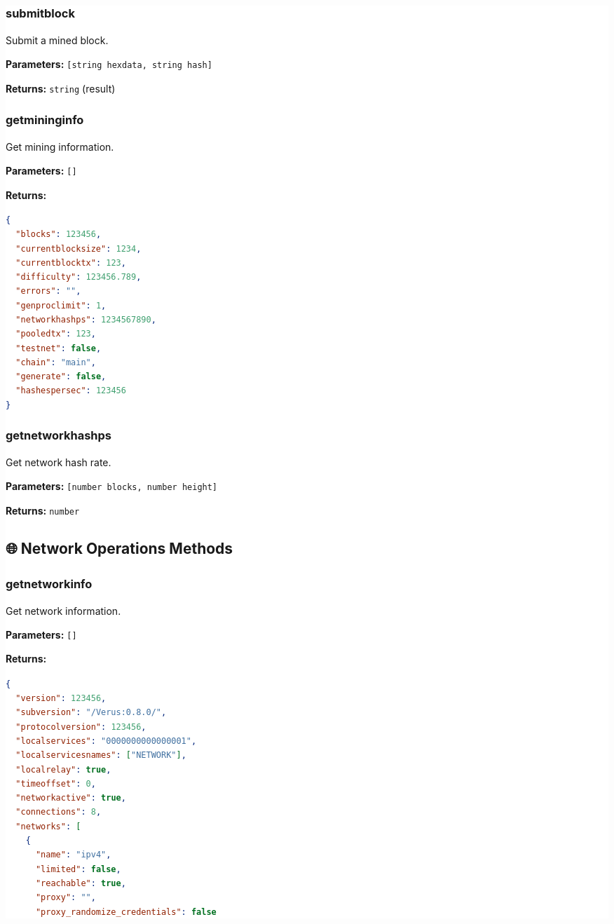 ### submitblock

Submit a mined block.

**Parameters:** `[string hexdata, string hash]`

**Returns:** `string` (result)

### getmininginfo

Get mining information.

**Parameters:** `[]`

**Returns:**
```json
{
  "blocks": 123456,
  "currentblocksize": 1234,
  "currentblocktx": 123,
  "difficulty": 123456.789,
  "errors": "",
  "genproclimit": 1,
  "networkhashps": 1234567890,
  "pooledtx": 123,
  "testnet": false,
  "chain": "main",
  "generate": false,
  "hashespersec": 123456
}
```

### getnetworkhashps

Get network hash rate.

**Parameters:** `[number blocks, number height]`

**Returns:** `number`

## 🌐 Network Operations Methods

### getnetworkinfo

Get network information.

**Parameters:** `[]`

**Returns:**
```json
{
  "version": 123456,
  "subversion": "/Verus:0.8.0/",
  "protocolversion": 123456,
  "localservices": "0000000000000001",
  "localservicesnames": ["NETWORK"],
  "localrelay": true,
  "timeoffset": 0,
  "networkactive": true,
  "connections": 8,
  "networks": [
    {
      "name": "ipv4",
      "limited": false,
      "reachable": true,
      "proxy": "",
      "proxy_randomize_credentials": false
```